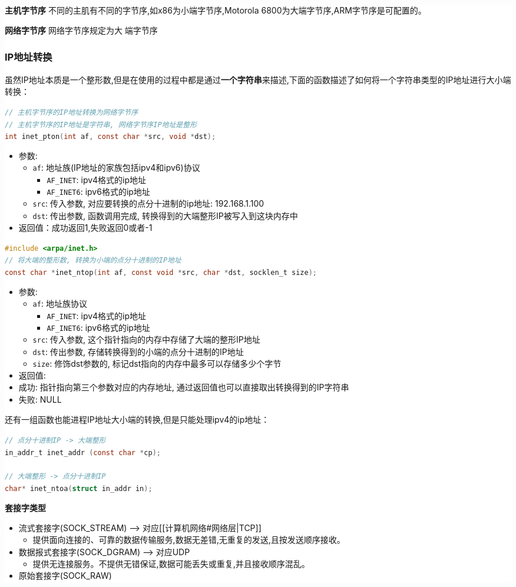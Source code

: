 **主机字节序**
	不同的主肌有不同的字节序,如x86为小端字节序,Motorola 6800为大端字节序,ARM字节序是可配置的。

**网络字节序**
	网络字节序规定为大 端字节序
### IP地址转换
虽然IP地址本质是一个整形数,但是在使用的过程中都是通过**一个字符串**来描述,下面的函数描述了如何将一个字符串类型的IP地址进行大小端转换：

```c
// 主机字节序的IP地址转换为网络字节序
// 主机字节序的IP地址是字符串, 网络字节序IP地址是整形
int inet_pton(int af, const char *src, void *dst); 
```

- 参数:
	- `af`: 地址族(IP地址的家族包括ipv4和ipv6)协议
		- `AF_INET`: ipv4格式的ip地址
		- `AF_INET6`: ipv6格式的ip地址
	- `src`: 传入参数, 对应要转换的点分十进制的ip地址: 192.168.1.100
	- `dst`: 传出参数, 函数调用完成, 转换得到的大端整形IP被写入到这块内存中
- 返回值：成功返回1,失败返回0或者-1

```c
#include <arpa/inet.h>
// 将大端的整形数, 转换为小端的点分十进制的IP地址        
const char *inet_ntop(int af, const void *src, char *dst, socklen_t size);
```

- 参数:
	- `af`: 地址族协议
		- `AF_INET`: ipv4格式的ip地址
		- `AF_INET6`: ipv6格式的ip地址
	- `src`: 传入参数, 这个指针指向的内存中存储了大端的整形IP地址
	- `dst`: 传出参数, 存储转换得到的小端的点分十进制的IP地址
	- `size`: 修饰dst参数的, 标记dst指向的内存中最多可以存储多少个字节
- 返回值:
- 成功: 指针指向第三个参数对应的内存地址, 通过返回值也可以直接取出转换得到的IP字符串
- 失败: NULL

还有一组函数也能进程IP地址大小端的转换,但是只能处理ipv4的ip地址：

```c
// 点分十进制IP -> 大端整形
in_addr_t inet_addr (const char *cp);

// 大端整形 -> 点分十进制IP
char* inet_ntoa(struct in_addr in);
```


**套接字类型**
- 流式套接字(SOCK_STREAM)  --> 对应[[计算机网络#网络层|TCP]]
	- 提供面向连接的、可靠的数据传输服务,数据无差错,无重复的发送,且按发送顺序接收。
- 数据报式套接字(SOCK_DGRAM) --> 对应UDP 
	- 提供无连接服务。不提供无错保证,数据可能丢失或重复,并且接收顺序混乱。
- 原始套接字(SOCK_RAW)
